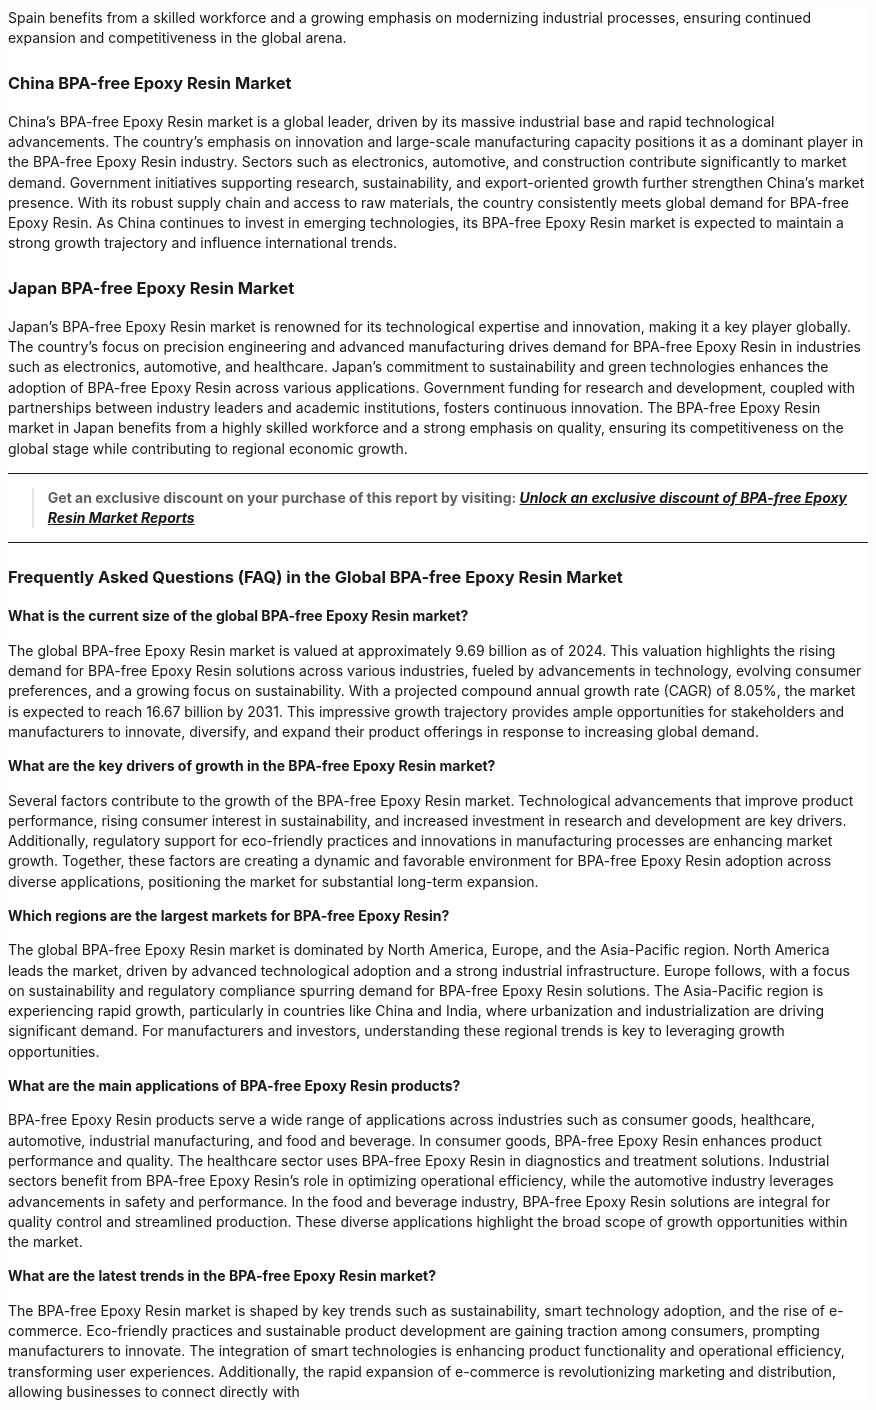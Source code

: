 Spain benefits from a skilled workforce and a growing emphasis on modernizing industrial processes, ensuring continued expansion and competitiveness in the global arena.</p><h3>China BPA-free Epoxy Resin Market</h3><p>China&rsquo;s BPA-free Epoxy Resin market is a global leader, driven by its massive industrial base and rapid technological advancements. The country&rsquo;s emphasis on innovation and large-scale manufacturing capacity positions it as a dominant player in the BPA-free Epoxy Resin industry. Sectors such as electronics, automotive, and construction contribute significantly to market demand. Government initiatives supporting research, sustainability, and export-oriented growth further strengthen China&rsquo;s market presence. With its robust supply chain and access to raw materials, the country consistently meets global demand for BPA-free Epoxy Resin. As China continues to invest in emerging technologies, its BPA-free Epoxy Resin market is expected to maintain a strong growth trajectory and influence international trends.</p><h3>Japan BPA-free Epoxy Resin Market</h3><p>Japan&rsquo;s BPA-free Epoxy Resin market is renowned for its technological expertise and innovation, making it a key player globally. The country&rsquo;s focus on precision engineering and advanced manufacturing drives demand for BPA-free Epoxy Resin in industries such as electronics, automotive, and healthcare. Japan&rsquo;s commitment to sustainability and green technologies enhances the adoption of BPA-free Epoxy Resin across various applications. Government funding for research and development, coupled with partnerships between industry leaders and academic institutions, fosters continuous innovation. The BPA-free Epoxy Resin market in Japan benefits from a highly skilled workforce and a strong emphasis on quality, ensuring its competitiveness on the global stage while contributing to regional economic growth.</p><hr /><blockquote><p><strong>Get an exclusive discount on your purchase of this report by visiting: <em><a href="://marketresearchpulse.com/ask-for-discount/113609?utm_source=Github&amp;utm_medium=0114">Unlock an exclusive discount of BPA-free Epoxy Resin Market Reports</a></em>&nbsp;</strong></p></blockquote><hr /><h3>Frequently Asked Questions (FAQ) in the Global BPA-free Epoxy Resin Market</h3><p><strong>What is the current size of the global BPA-free Epoxy Resin market?</strong></p><p>The global BPA-free Epoxy Resin market is valued at approximately 9.69 billion as of 2024. This valuation highlights the rising demand for BPA-free Epoxy Resin solutions across various industries, fueled by advancements in technology, evolving consumer preferences, and a growing focus on sustainability. With a projected compound annual growth rate (CAGR) of 8.05%, the market is expected to reach 16.67 billion by 2031. This impressive growth trajectory provides ample opportunities for stakeholders and manufacturers to innovate, diversify, and expand their product offerings in response to increasing global demand.</p><p><strong>What are the key drivers of growth in the BPA-free Epoxy Resin market?</strong></p><p>Several factors contribute to the growth of the BPA-free Epoxy Resin market. Technological advancements that improve product performance, rising consumer interest in sustainability, and increased investment in research and development are key drivers. Additionally, regulatory support for eco-friendly practices and innovations in manufacturing processes are enhancing market growth. Together, these factors are creating a dynamic and favorable environment for BPA-free Epoxy Resin adoption across diverse applications, positioning the market for substantial long-term expansion.</p><p><strong>Which regions are the largest markets for BPA-free Epoxy Resin?</strong></p><p>The global BPA-free Epoxy Resin market is dominated by North America, Europe, and the Asia-Pacific region. North America leads the market, driven by advanced technological adoption and a strong industrial infrastructure. Europe follows, with a focus on sustainability and regulatory compliance spurring demand for BPA-free Epoxy Resin solutions. The Asia-Pacific region is experiencing rapid growth, particularly in countries like China and India, where urbanization and industrialization are driving significant demand. For manufacturers and investors, understanding these regional trends is key to leveraging growth opportunities.</p><p><strong>What are the main applications of BPA-free Epoxy Resin products?</strong></p><p>BPA-free Epoxy Resin products serve a wide range of applications across industries such as consumer goods, healthcare, automotive, industrial manufacturing, and food and beverage. In consumer goods, BPA-free Epoxy Resin enhances product performance and quality. The healthcare sector uses BPA-free Epoxy Resin in diagnostics and treatment solutions. Industrial sectors benefit from BPA-free Epoxy Resin&rsquo;s role in optimizing operational efficiency, while the automotive industry leverages advancements in safety and performance. In the food and beverage industry, BPA-free Epoxy Resin solutions are integral for quality control and streamlined production. These diverse applications highlight the broad scope of growth opportunities within the market.</p><p><strong>What are the latest trends in the BPA-free Epoxy Resin market?</strong></p><p>The BPA-free Epoxy Resin market is shaped by key trends such as sustainability, smart technology adoption, and the rise of e-commerce. Eco-friendly practices and sustainable product development are gaining traction among consumers, prompting manufacturers to innovate. The integration of smart technologies is enhancing product functionality and operational efficiency, transforming user experiences. Additionally, the rapid expansion of e-commerce is revolutionizing marketing and distribution, allowing businesses to connect directly with